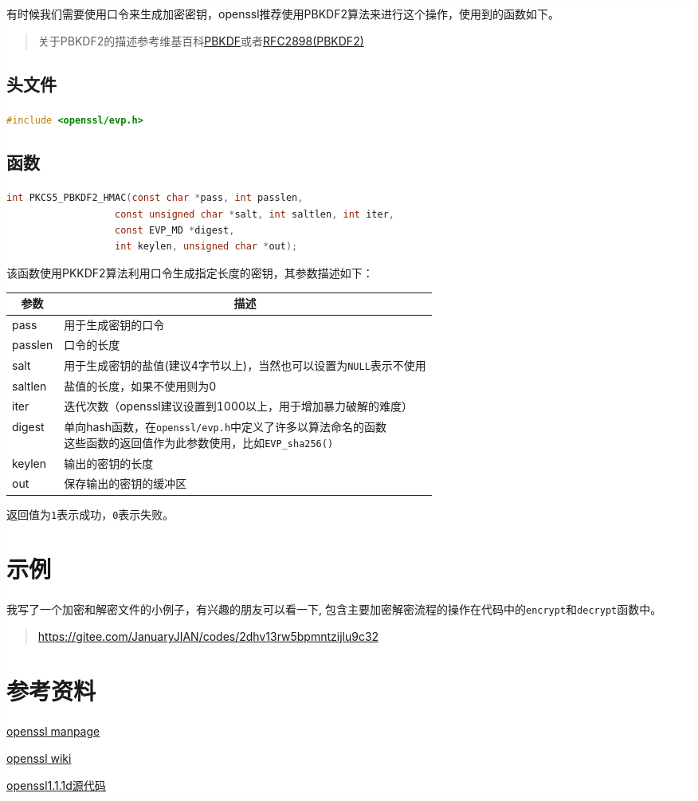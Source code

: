 有时候我们需要使用口令来生成加密密钥，openssl推荐使用PBKDF2算法来进行这个操作，使用到的函数如下。

> 关于PBKDF2的描述参考维基百科[PBKDF](https://en.wikipedia.org/wiki/PBKDF2)或者[RFC2898(PBKDF2)](https://tools.ietf.org/html/rfc2898#section-5.2)

## 头文件
```c
#include <openssl/evp.h>
```
## 函数
```c
int PKCS5_PBKDF2_HMAC(const char *pass, int passlen,
                   const unsigned char *salt, int saltlen, int iter,
                   const EVP_MD *digest,
                   int keylen, unsigned char *out);
```
该函数使用PKKDF2算法利用口令生成指定长度的密钥，其参数描述如下：

参数 | 描述
--- | ---
pass | 用于生成密钥的口令
passlen | 口令的长度
salt | 用于生成密钥的盐值(建议4字节以上)，当然也可以设置为`NULL`表示不使用
saltlen | 盐值的长度，如果不使用则为0
iter | 迭代次数（openssl建议设置到1000以上，用于增加暴力破解的难度）
digest | 单向hash函数，在`openssl/evp.h`中定义了许多以算法命名的函数 <br> 这些函数的返回值作为此参数使用，比如`EVP_sha256()`
keylen | 输出的密钥的长度
out | 保存输出的密钥的缓冲区

返回值为`1`表示成功，`0`表示失败。

# 示例
我写了一个加密和解密文件的小例子，有兴趣的朋友可以看一下, 包含主要加密解密流程的操作在代码中的`encrypt`和`decrypt`函数中。

> https://gitee.com/JanuaryJIAN/codes/2dhv13rw5bpmntzijlu9c32

# 参考资料
[openssl manpage](https://www.openssl.org/docs/man1.1.1/man3/)

[openssl wiki](https://wiki.openssl.org/index.php/Main_Page)

[openssl1.1.1d源代码](https://github.com/openssl/openssl)